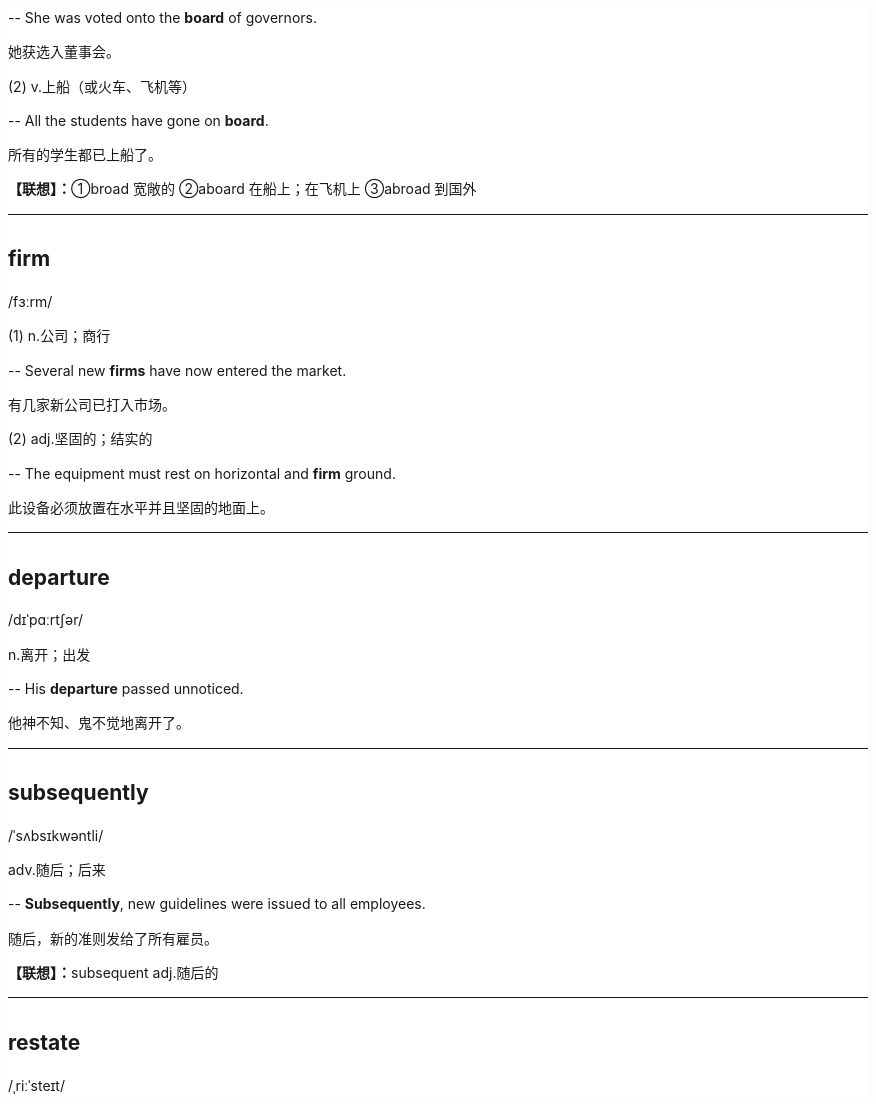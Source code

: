 -- She was voted onto the <b>board</b> of governors. 

她获选入董事会。

(2) v.上船（或火车、飞机等）

-- All the students have gone on <b>board</b>. 

所有的学生都已上船了。

<b>【联想】：</b>①broad 宽敞的 ②aboard 在船上；在飞机上 ③abroad 到国外

---

<div class="text">
  <div class="text1"><h2>firm</h2></div>
  <div class="text2">/fɜːrm/</div>
</div>

(1) n.公司；商行

-- Several new <b>firms</b> have now entered the market. 

有几家新公司已打入市场。

(2) adj.坚固的；结实的

-- The equipment must rest on horizontal and <b>firm</b> ground. 

此设备必须放置在水平并且坚固的地面上。

---

<div class="text">
  <div class="text1"><h2>departure</h2></div>
  <div class="text2">/dɪˈpɑːrtʃər/</div>
</div>

n.离开；出发

-- His <b>departure</b> passed unnoticed. 

他神不知、鬼不觉地离开了。

---

<div class="text">
  <div class="text1"><h2>subsequently</h2></div>
  <div class="text2">/ˈsʌbsɪkwəntli/</div>
</div>

adv.随后；后来

-- <b>Subsequently</b>, new guidelines were issued to all employees. 

随后，新的准则发给了所有雇员。

<b>【联想】：</b>subsequent adj.随后的

---

<div class="text">
  <div class="text1"><h2>restate</h2></div>
  <div class="text2">/ˌriːˈsteɪt/</div>
</div>
